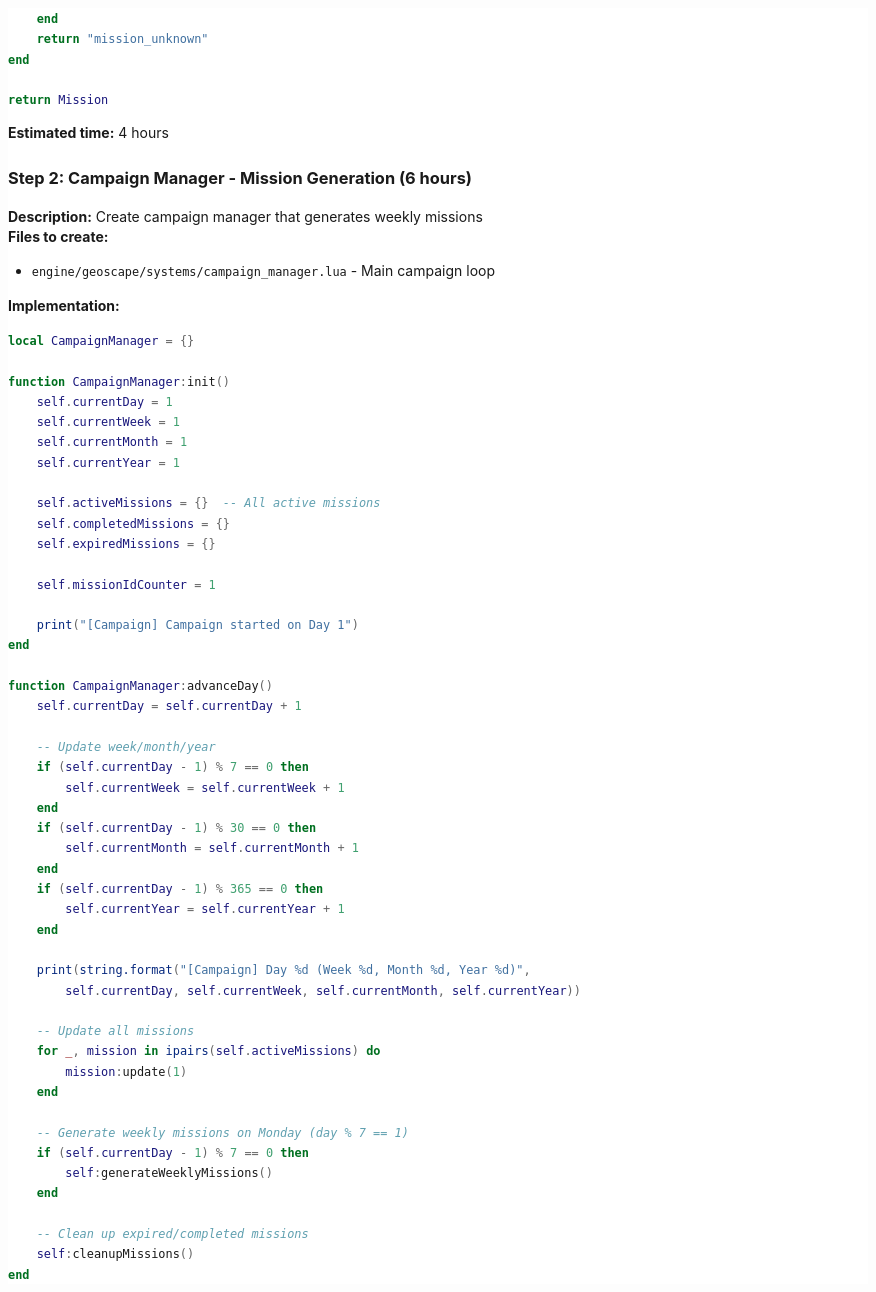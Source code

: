 ```lua
    end
    return "mission_unknown"
end

return Mission
```

**Estimated time:** 4 hours

### Step 2: Campaign Manager - Mission Generation (6 hours)
**Description:** Create campaign manager that generates weekly missions  
**Files to create:**
- `engine/geoscape/systems/campaign_manager.lua` - Main campaign loop

**Implementation:**
```lua
local CampaignManager = {}

function CampaignManager:init()
    self.currentDay = 1
    self.currentWeek = 1
    self.currentMonth = 1
    self.currentYear = 1
    
    self.activeMissions = {}  -- All active missions
    self.completedMissions = {}
    self.expiredMissions = {}
    
    self.missionIdCounter = 1
    
    print("[Campaign] Campaign started on Day 1")
end

function CampaignManager:advanceDay()
    self.currentDay = self.currentDay + 1
    
    -- Update week/month/year
    if (self.currentDay - 1) % 7 == 0 then
        self.currentWeek = self.currentWeek + 1
    end
    if (self.currentDay - 1) % 30 == 0 then
        self.currentMonth = self.currentMonth + 1
    end
    if (self.currentDay - 1) % 365 == 0 then
        self.currentYear = self.currentYear + 1
    end
    
    print(string.format("[Campaign] Day %d (Week %d, Month %d, Year %d)", 
        self.currentDay, self.currentWeek, self.currentMonth, self.currentYear))
    
    -- Update all missions
    for _, mission in ipairs(self.activeMissions) do
        mission:update(1)
    end
    
    -- Generate weekly missions on Monday (day % 7 == 1)
    if (self.currentDay - 1) % 7 == 0 then
        self:generateWeeklyMissions()
    end
    
    -- Clean up expired/completed missions
    self:cleanupMissions()
end

```
